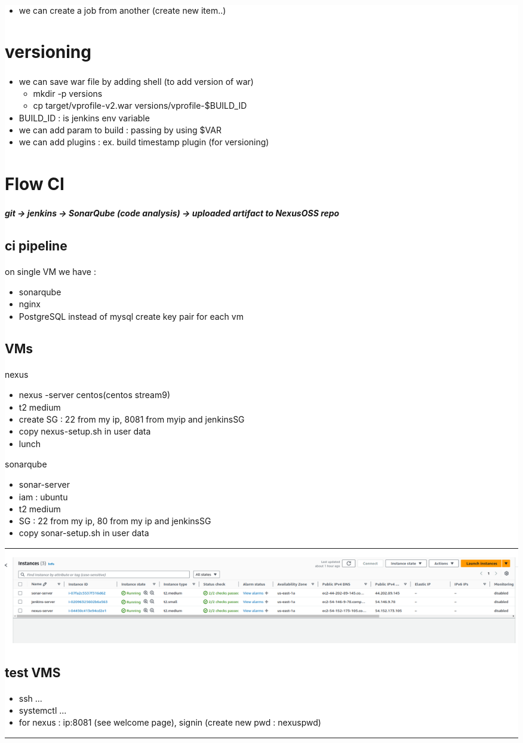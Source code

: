 - we can create a job from another (create new item..)

# versioning

- we can save war file by adding shell (to add version of war)
    - mkdir -p versions
    -  cp target/vprofile-v2.war versions/vprofile-$BUILD_ID
- BUILD_ID : is jenkins env variable
- we can add param to build : passing by using $VAR
- we can add plugins : ex. build timestamp plugin (for versioning)

# Flow CI
***git -> jenkins -> SonarQube (code analysis) -> uploaded artifact to NexusOSS  repo***

## ci pipeline
on single  VM we have :
- sonarqube
- nginx
- PostgreSQL instead of mysql
create key pair for each vm
## VMs
nexus 
- nexus -server centos(centos stream9)
- t2 medium
- create SG : 22 from my ip, 8081 from myip and jenkinsSG
- copy nexus-setup.sh in user data
- lunch

sonarqube
- sonar-server
- iam : ubuntu 
- t2 medium
- SG : 22 from my ip, 80 from my ip and jenkinsSG
- copy sonar-setup.sh in user data
***
![alt text](https://github.com/AminaB/devops/blob/master/full_devops/jenkins/img/ec2s.png)
## test VMS
- ssh ...
- systemctl ...
- for nexus : ip:8081 (see welcome page), signin (create new pwd : nexuspwd)
***